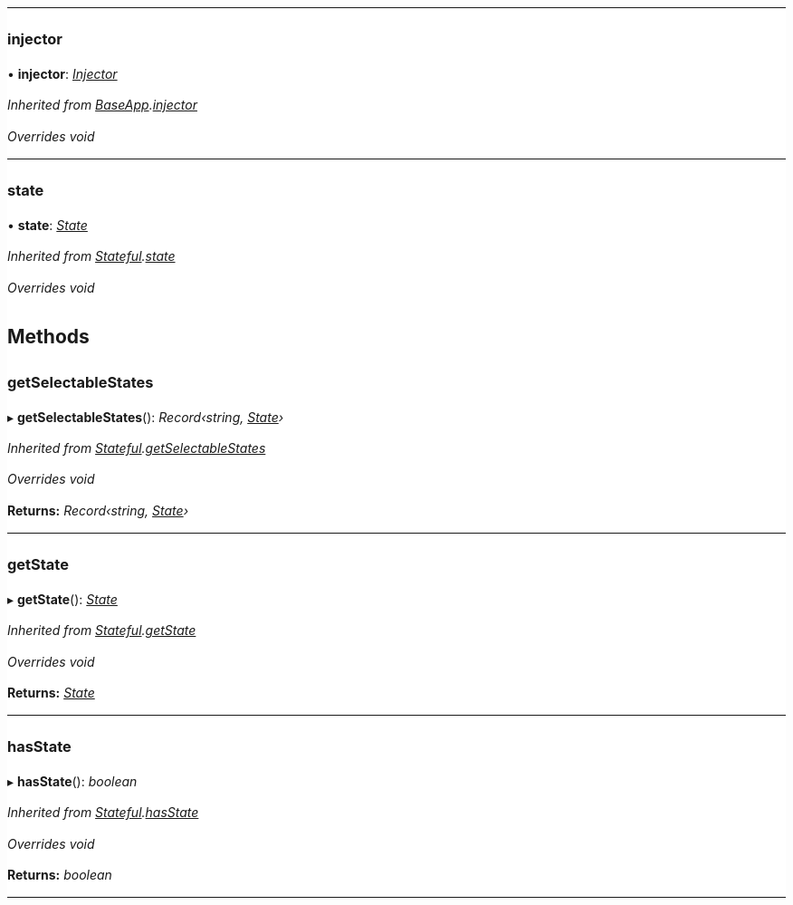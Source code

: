___

###  injector

• **injector**: *[Injector](types.injector.md)*

*Inherited from [BaseApp](types.baseapp.md).[injector](types.baseapp.md#injector)*

*Overrides void*

___

###  state

• **state**: *[State](../modules/types.md#state)*

*Inherited from [Stateful](types.stateful.md).[state](types.stateful.md#state)*

*Overrides void*

## Methods

###  getSelectableStates

▸ **getSelectableStates**(): *Record‹string, [State](../modules/types.md#state)›*

*Inherited from [Stateful](types.stateful.md).[getSelectableStates](types.stateful.md#getselectablestates)*

*Overrides void*

**Returns:** *Record‹string, [State](../modules/types.md#state)›*

___

###  getState

▸ **getState**(): *[State](../modules/types.md#state)*

*Inherited from [Stateful](types.stateful.md).[getState](types.stateful.md#getstate)*

*Overrides void*

**Returns:** *[State](../modules/types.md#state)*

___

###  hasState

▸ **hasState**(): *boolean*

*Inherited from [Stateful](types.stateful.md).[hasState](types.stateful.md#hasstate)*

*Overrides void*

**Returns:** *boolean*

___
